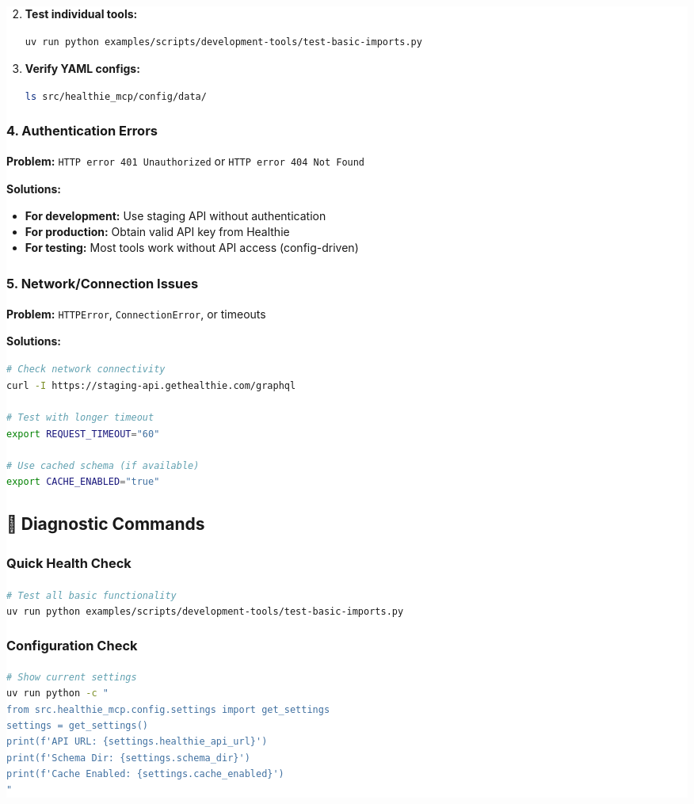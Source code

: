 2. **Test individual tools:**
   ```bash
   uv run python examples/scripts/development-tools/test-basic-imports.py
   ```

3. **Verify YAML configs:**
   ```bash
   ls src/healthie_mcp/config/data/
   ```

### 4. Authentication Errors

**Problem:** `HTTP error 401 Unauthorized` or `HTTP error 404 Not Found`

**Solutions:**
- **For development:** Use staging API without authentication
- **For production:** Obtain valid API key from Healthie
- **For testing:** Most tools work without API access (config-driven)

### 5. Network/Connection Issues

**Problem:** `HTTPError`, `ConnectionError`, or timeouts

**Solutions:**
```bash
# Check network connectivity
curl -I https://staging-api.gethealthie.com/graphql

# Test with longer timeout
export REQUEST_TIMEOUT="60"

# Use cached schema (if available)
export CACHE_ENABLED="true"
```

## 🔧 Diagnostic Commands

### Quick Health Check
```bash
# Test all basic functionality
uv run python examples/scripts/development-tools/test-basic-imports.py
```

### Configuration Check
```bash
# Show current settings
uv run python -c "
from src.healthie_mcp.config.settings import get_settings
settings = get_settings()
print(f'API URL: {settings.healthie_api_url}')
print(f'Schema Dir: {settings.schema_dir}')
print(f'Cache Enabled: {settings.cache_enabled}')
"
```
